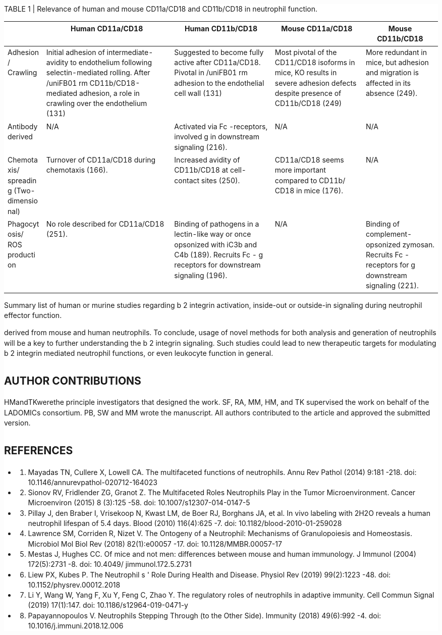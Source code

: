 TABLE 1 | Relevance of human and mouse CD11a/CD18 and CD11b/CD18 in neutrophil function.

|                                          | Human CD11a/CD18                                                                                                                                                                           | Human CD11b/CD18                                                                                                                               | Mouse CD11a/CD18                                                                                                           | Mouse CD11b/CD18                                                                                   |
|------------------------------------------|--------------------------------------------------------------------------------------------------------------------------------------------------------------------------------------------|------------------------------------------------------------------------------------------------------------------------------------------------|----------------------------------------------------------------------------------------------------------------------------|----------------------------------------------------------------------------------------------------|
| Adhesion/ Crawling                       | Initial adhesion of intermediate-avidity to endothelium following selectin-mediated rolling. After /uniFB01 rm CD11b/CD18-mediated adhesion, a role in crawling over the endothelium (131) | Suggested to become fully active after CD11a/CD18. Pivotal in /uniFB01 rm adhesion to the endothelial cell wall (131)                          | Most pivotal of the CD11/CD18 isoforms in mice, KO results in severe adhesion defects despite presence of CD11b/CD18 (249) | More redundant in mice, but adhesion and migration is affected in its absence (249).               |
| Antibody derived                         | N/A                                                                                                                                                                                        | Activated via Fc -receptors, involved g in downstream signaling (216).                                                                         | N/A                                                                                                                        | N/A                                                                                                |
| Chemotaxis/ spreading (Two- dimensional) | Turnover of CD11a/CD18 during chemotaxis (166).                                                                                                                                            | Increased avidity of CD11b/CD18 at cell-contact sites (250).                                                                                   | CD11a/CD18 seems more important compared to CD11b/ CD18 in mice (176).                                                     | N/A                                                                                                |
| Phagocytosis/ ROS production             | No role described for CD11a/CD18 (251).                                                                                                                                                    | Binding of pathogens in a lectin-like way or once opsonized with iC3b and C4b (189). Recruits Fc - g receptors for downstream signaling (196). | N/A                                                                                                                        | Binding of complement- opsonized zymosan. Recruits Fc -receptors for g downstream signaling (221). |

Summary list of human or murine studies regarding b 2 integrin activation, inside-out or outside-in signaling during neutrophil effector function.

derived from mouse and human neutrophils. To conclude, usage of novel methods for both analysis and generation of neutrophils will be a key to further understanding the b 2 integrin signaling. Such studies could lead to new therapeutic targets for modulating b 2 integrin mediated neutrophil functions, or even leukocyte function in general.

## AUTHOR CONTRIBUTIONS

HMandTKwerethe principle investigators that designed the work. SF, RA, MM, HM, and TK supervised the work on behalf of the LADOMICs consortium. PB, SW and MM wrote the manuscript. All authors contributed to the article and approved the submitted version.

## REFERENCES

- 1. Mayadas TN, Cullere X, Lowell CA. The multifaceted functions of neutrophils. Annu Rev Pathol (2014) 9:181 -218. doi: 10.1146/annurevpathol-020712-164023
- 2. Sionov RV, Fridlender ZG, Granot Z. The Multifaceted Roles Neutrophils Play in the Tumor Microenvironment. Cancer Microenviron (2015) 8 (3):125 -58. doi: 10.1007/s12307-014-0147-5
- 3. Pillay J, den Braber I, Vrisekoop N, Kwast LM, de Boer RJ, Borghans JA, et al. In vivo labeling with 2H2O reveals a human neutrophil lifespan of 5.4 days. Blood (2010) 116(4):625 -7. doi: 10.1182/blood-2010-01-259028
- 4. Lawrence SM, Corriden R, Nizet V. The Ontogeny of a Neutrophil: Mechanisms of Granulopoiesis and Homeostasis. Microbiol Mol Biol Rev (2018) 82(1):e00057 -17. doi: 10.1128/MMBR.00057-17
- 5. Mestas J, Hughes CC. Of mice and not men: differences between mouse and human immunology. J Immunol (2004) 172(5):2731 -8. doi: 10.4049/ jimmunol.172.5.2731
- 6. Liew PX, Kubes P. The Neutrophil s ' Role During Health and Disease. Physiol Rev (2019) 99(2):1223 -48. doi: 10.1152/physrev.00012.2018
- 7. Li Y, Wang W, Yang F, Xu Y, Feng C, Zhao Y. The regulatory roles of neutrophils in adaptive immunity. Cell Commun Signal (2019) 17(1):147. doi: 10.1186/s12964-019-0471-y
- 8. Papayannopoulos V. Neutrophils Stepping Through (to the Other Side). Immunity (2018) 49(6):992 -4. doi: 10.1016/j.immuni.2018.12.006